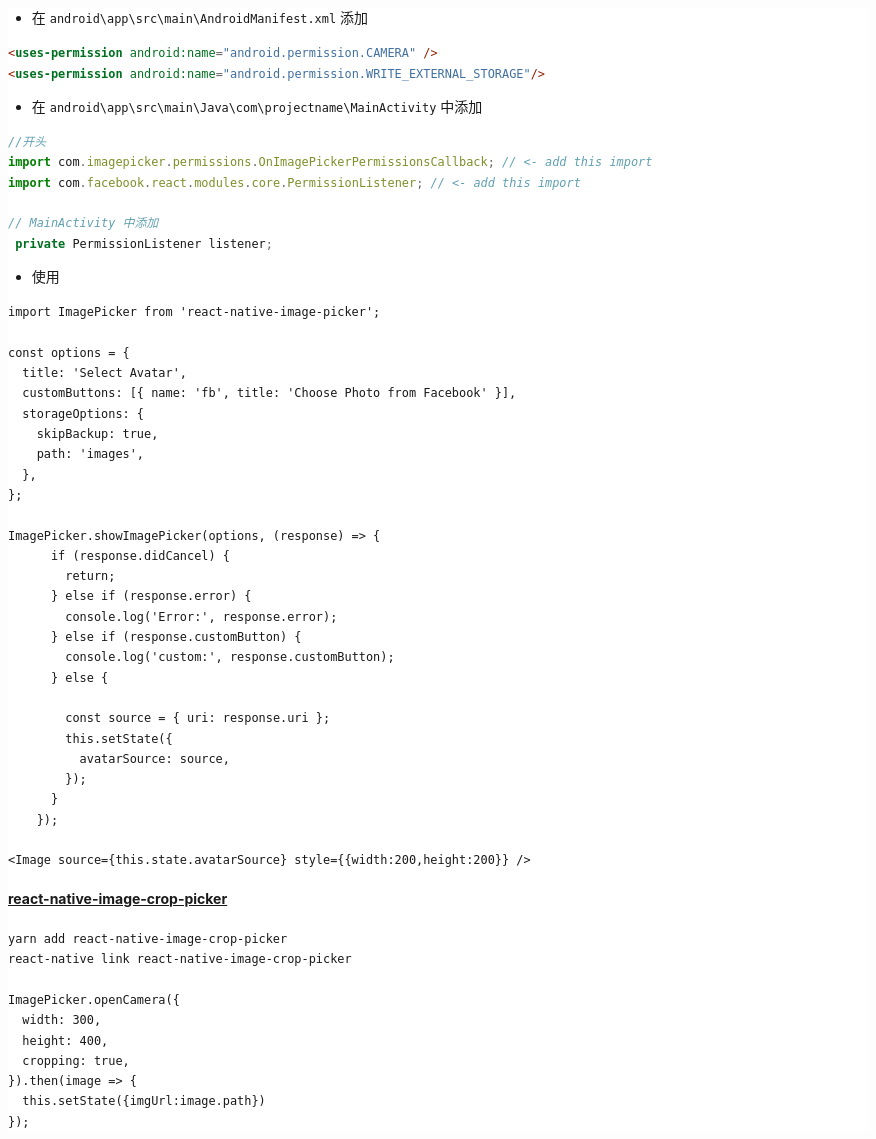 - 在 `android\app\src\main\AndroidManifest.xml` 添加

```html
<uses-permission android:name="android.permission.CAMERA" />
<uses-permission android:name="android.permission.WRITE_EXTERNAL_STORAGE"/>
```

- 在 `android\app\src\main\Java\com\projectname\MainActivity` 中添加

```javascript
//开头
import com.imagepicker.permissions.OnImagePickerPermissionsCallback; // <- add this import
import com.facebook.react.modules.core.PermissionListener; // <- add this import

// MainActivity 中添加
 private PermissionListener listener;
```

- 使用

```
import ImagePicker from 'react-native-image-picker';

const options = {
  title: 'Select Avatar',
  customButtons: [{ name: 'fb', title: 'Choose Photo from Facebook' }],
  storageOptions: {
    skipBackup: true,
    path: 'images',
  },
};

ImagePicker.showImagePicker(options, (response) => {
      if (response.didCancel) {
        return;
      } else if (response.error) {
        console.log('Error:', response.error);
      } else if (response.customButton) {
        console.log('custom:', response.customButton);
      } else {
          
        const source = { uri: response.uri };
        this.setState({
          avatarSource: source,
        });
      }
    });

<Image source={this.state.avatarSource} style={{width:200,height:200}} />
```

#### [react-native-image-crop-picker](https://github.com/ivpusic/react-native-image-crop-picker)

```
yarn add react-native-image-crop-picker
react-native link react-native-image-crop-picker

ImagePicker.openCamera({
  width: 300,
  height: 400,
  cropping: true,
}).then(image => {
  this.setState({imgUrl:image.path})
});
```
